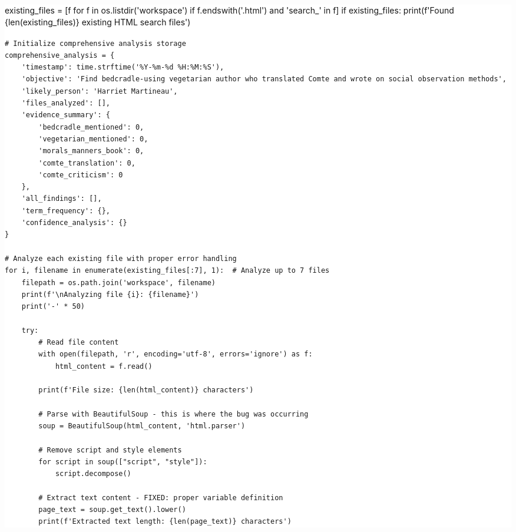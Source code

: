 existing_files = [f for f in os.listdir('workspace') if f.endswith('.html') and 'search_' in f]
if existing_files:
    print(f'Found {len(existing_files)} existing HTML search files')
    
    # Initialize comprehensive analysis storage
    comprehensive_analysis = {
        'timestamp': time.strftime('%Y-%m-%d %H:%M:%S'),
        'objective': 'Find bedcradle-using vegetarian author who translated Comte and wrote on social observation methods',
        'likely_person': 'Harriet Martineau',
        'files_analyzed': [],
        'evidence_summary': {
            'bedcradle_mentioned': 0,
            'vegetarian_mentioned': 0,
            'morals_manners_book': 0,
            'comte_translation': 0,
            'comte_criticism': 0
        },
        'all_findings': [],
        'term_frequency': {},
        'confidence_analysis': {}
    }
    
    # Analyze each existing file with proper error handling
    for i, filename in enumerate(existing_files[:7], 1):  # Analyze up to 7 files
        filepath = os.path.join('workspace', filename)
        print(f'\nAnalyzing file {i}: {filename}')
        print('-' * 50)
        
        try:
            # Read file content
            with open(filepath, 'r', encoding='utf-8', errors='ignore') as f:
                html_content = f.read()
            
            print(f'File size: {len(html_content)} characters')
            
            # Parse with BeautifulSoup - this is where the bug was occurring
            soup = BeautifulSoup(html_content, 'html.parser')
            
            # Remove script and style elements
            for script in soup(["script", "style"]):
                script.decompose()
                
            # Extract text content - FIXED: proper variable definition
            page_text = soup.get_text().lower()
            print(f'Extracted text length: {len(page_text)} characters')
            